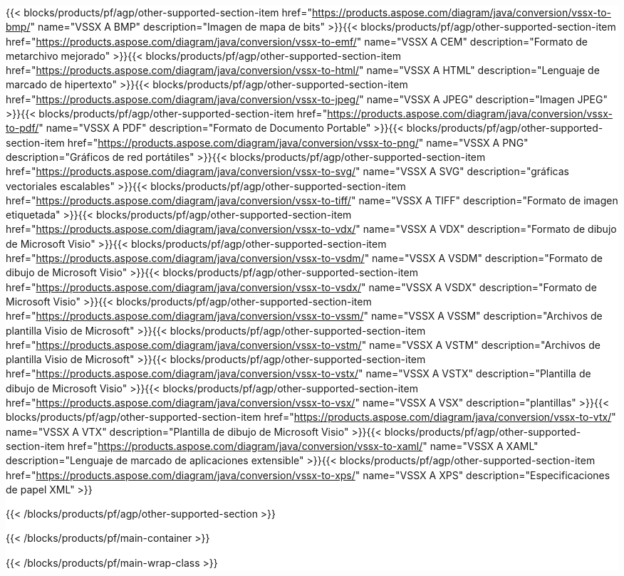 {{< blocks/products/pf/agp/other-supported-section-item href="https://products.aspose.com/diagram/java/conversion/vssx-to-bmp/" name="VSSX A BMP" description="Imagen de mapa de bits" >}}{{< blocks/products/pf/agp/other-supported-section-item href="https://products.aspose.com/diagram/java/conversion/vssx-to-emf/" name="VSSX A CEM" description="Formato de metarchivo mejorado" >}}{{< blocks/products/pf/agp/other-supported-section-item href="https://products.aspose.com/diagram/java/conversion/vssx-to-html/" name="VSSX A HTML" description="Lenguaje de marcado de hipertexto" >}}{{< blocks/products/pf/agp/other-supported-section-item href="https://products.aspose.com/diagram/java/conversion/vssx-to-jpeg/" name="VSSX A JPEG" description="Imagen JPEG" >}}{{< blocks/products/pf/agp/other-supported-section-item href="https://products.aspose.com/diagram/java/conversion/vssx-to-pdf/" name="VSSX A PDF" description="Formato de Documento Portable" >}}{{< blocks/products/pf/agp/other-supported-section-item href="https://products.aspose.com/diagram/java/conversion/vssx-to-png/" name="VSSX A PNG" description="Gráficos de red portátiles" >}}{{< blocks/products/pf/agp/other-supported-section-item href="https://products.aspose.com/diagram/java/conversion/vssx-to-svg/" name="VSSX A SVG" description="gráficas vectoriales escalables" >}}{{< blocks/products/pf/agp/other-supported-section-item href="https://products.aspose.com/diagram/java/conversion/vssx-to-tiff/" name="VSSX A TIFF" description="Formato de imagen etiquetada" >}}{{< blocks/products/pf/agp/other-supported-section-item href="https://products.aspose.com/diagram/java/conversion/vssx-to-vdx/" name="VSSX A VDX" description="Formato de dibujo de Microsoft Visio" >}}{{< blocks/products/pf/agp/other-supported-section-item href="https://products.aspose.com/diagram/java/conversion/vssx-to-vsdm/" name="VSSX A VSDM" description="Formato de dibujo de Microsoft Visio" >}}{{< blocks/products/pf/agp/other-supported-section-item href="https://products.aspose.com/diagram/java/conversion/vssx-to-vsdx/" name="VSSX A VSDX" description="Formato de Microsoft Visio" >}}{{< blocks/products/pf/agp/other-supported-section-item href="https://products.aspose.com/diagram/java/conversion/vssx-to-vssm/" name="VSSX A VSSM" description="Archivos de plantilla Visio de Microsoft" >}}{{< blocks/products/pf/agp/other-supported-section-item href="https://products.aspose.com/diagram/java/conversion/vssx-to-vstm/" name="VSSX A VSTM" description="Archivos de plantilla Visio de Microsoft" >}}{{< blocks/products/pf/agp/other-supported-section-item href="https://products.aspose.com/diagram/java/conversion/vssx-to-vstx/" name="VSSX A VSTX" description="Plantilla de dibujo de Microsoft Visio" >}}{{< blocks/products/pf/agp/other-supported-section-item href="https://products.aspose.com/diagram/java/conversion/vssx-to-vsx/" name="VSSX A VSX" description="plantillas" >}}{{< blocks/products/pf/agp/other-supported-section-item href="https://products.aspose.com/diagram/java/conversion/vssx-to-vtx/" name="VSSX A VTX" description="Plantilla de dibujo de Microsoft Visio" >}}{{< blocks/products/pf/agp/other-supported-section-item href="https://products.aspose.com/diagram/java/conversion/vssx-to-xaml/" name="VSSX A XAML" description="Lenguaje de marcado de aplicaciones extensible" >}}{{< blocks/products/pf/agp/other-supported-section-item href="https://products.aspose.com/diagram/java/conversion/vssx-to-xps/" name="VSSX A XPS" description="Especificaciones de papel XML" >}}

{{< /blocks/products/pf/agp/other-supported-section >}}

{{< /blocks/products/pf/main-container >}}
    
{{< /blocks/products/pf/main-wrap-class >}}